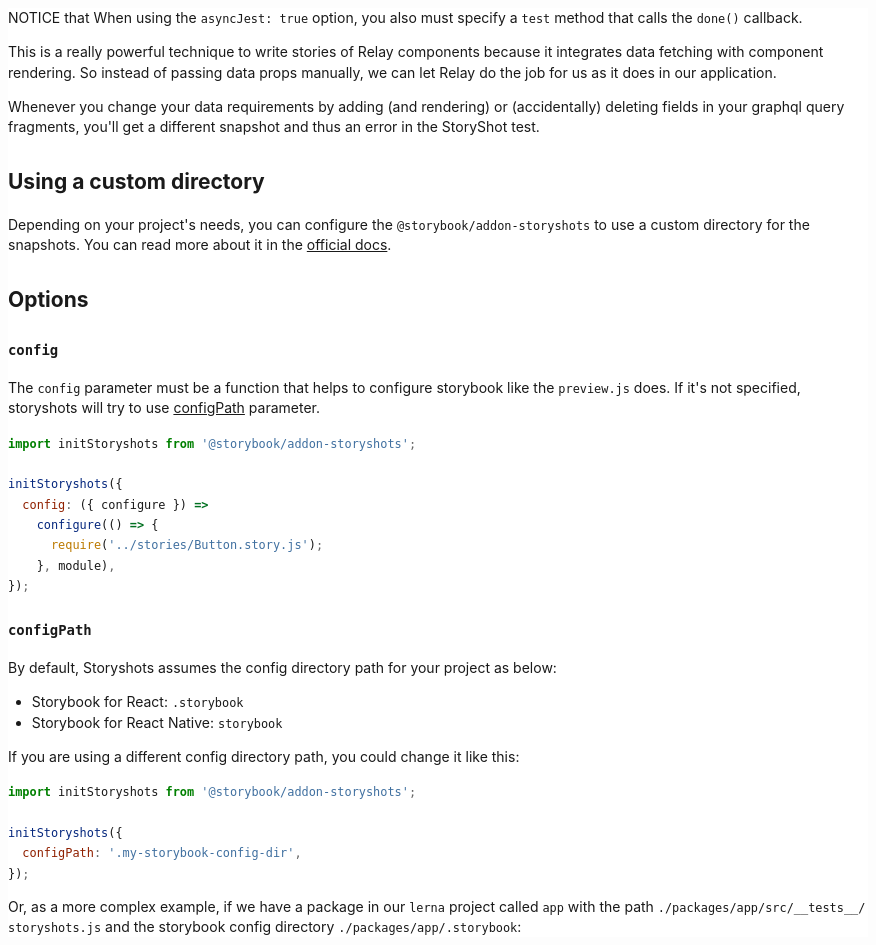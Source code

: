 NOTICE that When using the `asyncJest: true` option, you also must specify a `test` method that calls the `done()` callback.

This is a really powerful technique to write stories of Relay components because it integrates data fetching with component rendering. So instead of passing data props manually, we can let Relay do the job for us as it does in our application.

Whenever you change your data requirements by adding (and rendering) or (accidentally) deleting fields in your graphql query fragments, you'll get a different snapshot and thus an error in the StoryShot test.

## Using a custom directory

Depending on your project's needs, you can configure the `@storybook/addon-storyshots` to use a custom directory for the snapshots. You can read more about it in the [official docs](https://storybook.js.org/docs/react/writing-tests/snapshot-testing).

## Options

### `config`

The `config` parameter must be a function that helps to configure storybook like the `preview.js` does.
If it's not specified, storyshots will try to use [configPath](#configPath) parameter.

```js
import initStoryshots from '@storybook/addon-storyshots';

initStoryshots({
  config: ({ configure }) =>
    configure(() => {
      require('../stories/Button.story.js');
    }, module),
});
```

### `configPath`

By default, Storyshots assumes the config directory path for your project as below:

- Storybook for React: `.storybook`
- Storybook for React Native: `storybook`

If you are using a different config directory path, you could change it like this:

```js
import initStoryshots from '@storybook/addon-storyshots';

initStoryshots({
  configPath: '.my-storybook-config-dir',
});
```

Or, as a more complex example, if we have a package in our `lerna` project called `app` with the path `./packages/app/src/__tests__/storyshots.js` and the storybook config directory `./packages/app/.storybook`:
